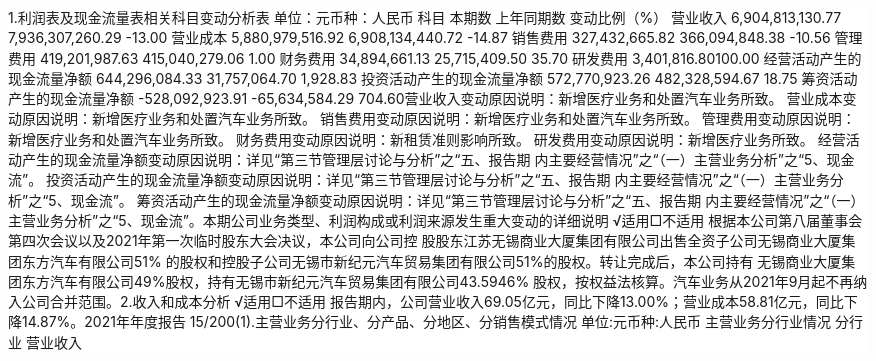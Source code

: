 1.利润表及现金流量表相关科目变动分析表
单位：元币种：人民币
科目
本期数
上年同期数
变动比例（%）
营业收入
6,904,813,130.77
7,936,307,260.29
-13.00
营业成本
5,880,979,516.92
6,908,134,440.72
-14.87
销售费用
327,432,665.82
366,094,848.38
-10.56
管理费用
419,201,987.63
415,040,279.06
1.00
财务费用
34,894,661.13
25,715,409.50
35.70
研发费用
3,401,816.80100.00
经营活动产生的现金流量净额
644,296,084.33
31,757,064.70
1,928.83
投资活动产生的现金流量净额
572,770,923.26
482,328,594.67
18.75
筹资活动产生的现金流量净额
-528,092,923.91
-65,634,584.29
704.60营业收入变动原因说明：新增医疗业务和处置汽车业务所致。
营业成本变动原因说明：新增医疗业务和处置汽车业务所致。
销售费用变动原因说明：新增医疗业务和处置汽车业务所致。
管理费用变动原因说明：新增医疗业务和处置汽车业务所致。
财务费用变动原因说明：新租赁准则影响所致。
研发费用变动原因说明：新增医疗业务所致。
经营活动产生的现金流量净额变动原因说明：详见“第三节管理层讨论与分析”之“五、报告期
内主要经营情况”之“（一）主营业务分析”之“5、现金流”。
投资活动产生的现金流量净额变动原因说明：详见“第三节管理层讨论与分析”之“五、报告期
内主要经营情况”之“（一）主营业务分析”之“5、现金流”。
筹资活动产生的现金流量净额变动原因说明：详见“第三节管理层讨论与分析”之“五、报告期
内主要经营情况”之“（一）主营业务分析”之“5、现金流”。本期公司业务类型、利润构成或利润来源发生重大变动的详细说明
√适用□不适用
根据本公司第八届董事会第四次会议以及2021年第一次临时股东大会决议，本公司向公司控
股股东江苏无锡商业大厦集团有限公司出售全资子公司无锡商业大厦集团东方汽车有限公司51%
的股权和控股子公司无锡市新纪元汽车贸易集团有限公司51%的股权。转让完成后，本公司持有
无锡商业大厦集团东方汽车有限公司49%股权，持有无锡市新纪元汽车贸易集团有限公司43.5946%
股权，按权益法核算。汽车业务从2021年9月起不再纳入公司合并范围。2.收入和成本分析
√适用□不适用
报告期内，公司营业收入69.05亿元，同比下降13.00%；营业成本58.81亿元，同比下降14.87%。2021年年度报告
15/200(1).主营业务分行业、分产品、分地区、分销售模式情况
单位:元币种:人民币
主营业务分行业情况
分行业
营业收入